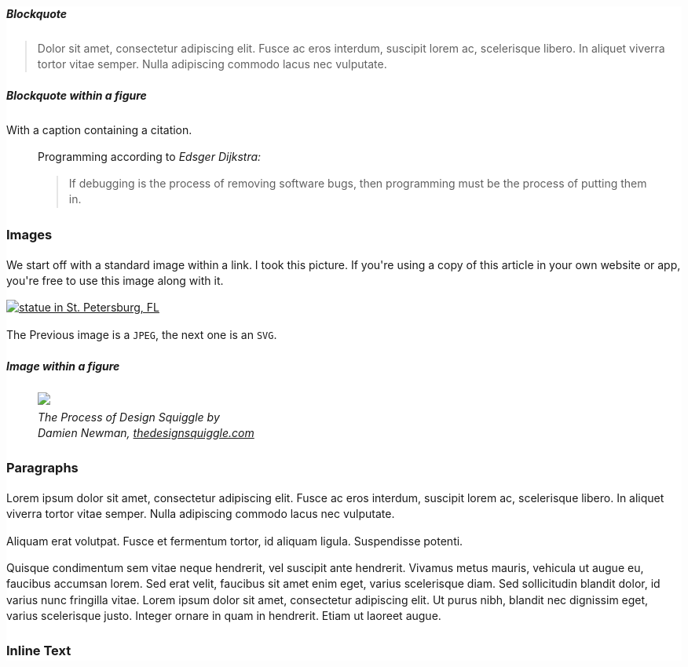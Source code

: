 

##### Blockquote

> Dolor sit amet, consectetur adipiscing elit. Fusce ac eros interdum, suscipit lorem ac, scelerisque libero. In aliquet viverra tortor vitae semper. Nulla adipiscing commodo lacus nec vulputate. 

##### Blockquote within a figure

With a caption containing a citation.

<figure>
  <figcaption>Programming according to <cite>Edsger Dijkstra:</cite></figcaption>
  <blockquote>If debugging is the process of removing software bugs,
  then programming must be the process of putting them in.</blockquote>
</figure>

### Images

We start off with a standard image within a link. I took this picture. If you're using a copy of this article in your own 
website or app, you're free to use this image along with it.

[![statue in St. Petersburg, FL](/images/stpete_1024x685.jpeg)](/images/stpete_1024x685.jpeg)


The Previous image is a `JPEG`, the next one is an `SVG`.

##### Image within a figure 

<figure>
  <img src="/images/squiggle-white.svg">
  <figcaption>
    <cite>
      The Process of Design Squiggle by<br> 
      Damien Newman, <a href="https://thedesignsquiggle.com">thedesignsquiggle.com</a>
    </cite>
  </figcaption>
</figure>


### Paragraphs

Lorem ipsum dolor sit amet, consectetur adipiscing elit. Fusce ac eros interdum, suscipit lorem ac, scelerisque libero. In aliquet viverra tortor vitae semper. Nulla adipiscing commodo lacus nec vulputate. 

Aliquam erat volutpat. Fusce et fermentum tortor, id aliquam ligula. Suspendisse potenti. 

Quisque condimentum sem vitae neque hendrerit, vel suscipit ante hendrerit. Vivamus metus mauris, vehicula ut augue eu, faucibus accumsan lorem. Sed erat velit, faucibus sit amet enim eget, varius scelerisque diam. Sed sollicitudin blandit dolor, id varius nunc fringilla vitae. Lorem ipsum dolor sit amet, consectetur adipiscing elit. Ut purus nibh, blandit nec dignissim eget, varius scelerisque justo. Integer ornare in quam in hendrerit. Etiam ut laoreet augue.

### Inline Text
